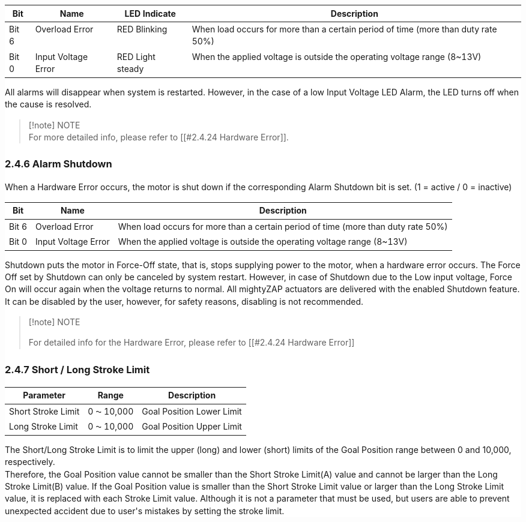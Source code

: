| Bit   | Name                | LED Indicate     | Description                                                                       |
| ----- | ------------------- | ---------------- | --------------------------------------------------------------------------------- |
| Bit 6 | Overload Error      | RED Blinking     | When load occurs for more than a certain period of time (more than duty rate 50%) |
| Bit 0 | Input Voltage Error | RED Light steady | When the applied voltage is outside the operating voltage range (8~13V)           |
All alarms will disappear when system is restarted.
However, in the case of a low Input Voltage LED Alarm, the LED turns off when the cause is resolved.
> [!note] NOTE   
>For more detailed info, please refer to  [[#2.4.24 Hardware Error]]. 

### 2.4.6 Alarm Shutdown
When a Hardware Error occurs, the motor is shut down if the corresponding Alarm Shutdown bit is set. (1 = active / 0 = inactive)

| Bit   | Name                | Description                                                                       |
| ----- | ------------------- | --------------------------------------------------------------------------------- |
| Bit 6 | Overload Error      | When load occurs for more than a certain period of time (more than duty rate 50%) |
| Bit 0 | Input Voltage Error | When the applied voltage is outside the operating voltage range (8~13V)           |
Shutdown puts the motor in Force-Off state, that is, stops supplying power to the motor, when a hardware error occurs.  The Force Off set by Shutdown can only be canceled by system restart.
However, in case of Shutdown due to the Low input voltage, Force On will occur again when the voltage returns to normal. All mightyZAP actuators are delivered with the enabled Shutdown feature. It can be disabled by the user, however, for safety reasons, disabling is not recommended.
> [!note] NOTE   
>
>For detailed info for the Hardware Error, please refer to  [[#2.4.24 Hardware Error]]

### 2.4.7 Short / Long Stroke Limit  

| Parameter          | Range      | Description               |
| ------------------ | ---------- | ------------------------- |
| Short Stroke Limit | 0 ⁓ 10,000 | Goal Position Lower Limit |
| Long Stroke Limit  | 0 ⁓ 10,000 | Goal Position Upper Limit |
The Short/Long Stroke Limit is to limit the upper (long) and lower (short) limits of the Goal Position range between 0 and 10,000, respectively.  
Therefore, the Goal Position value cannot be smaller than the Short Stroke Limit(A) value and cannot be larger than the Long Stroke Limit(B) value.
If the Goal Position value is smaller than the Short Stroke Limit value or larger than the Long Stroke Limit value, it is replaced with each Stroke Limit value.
Although it is not a parameter that must be used, but users are able to prevent unexpected accident due to user's mistakes by setting the stroke limit. 